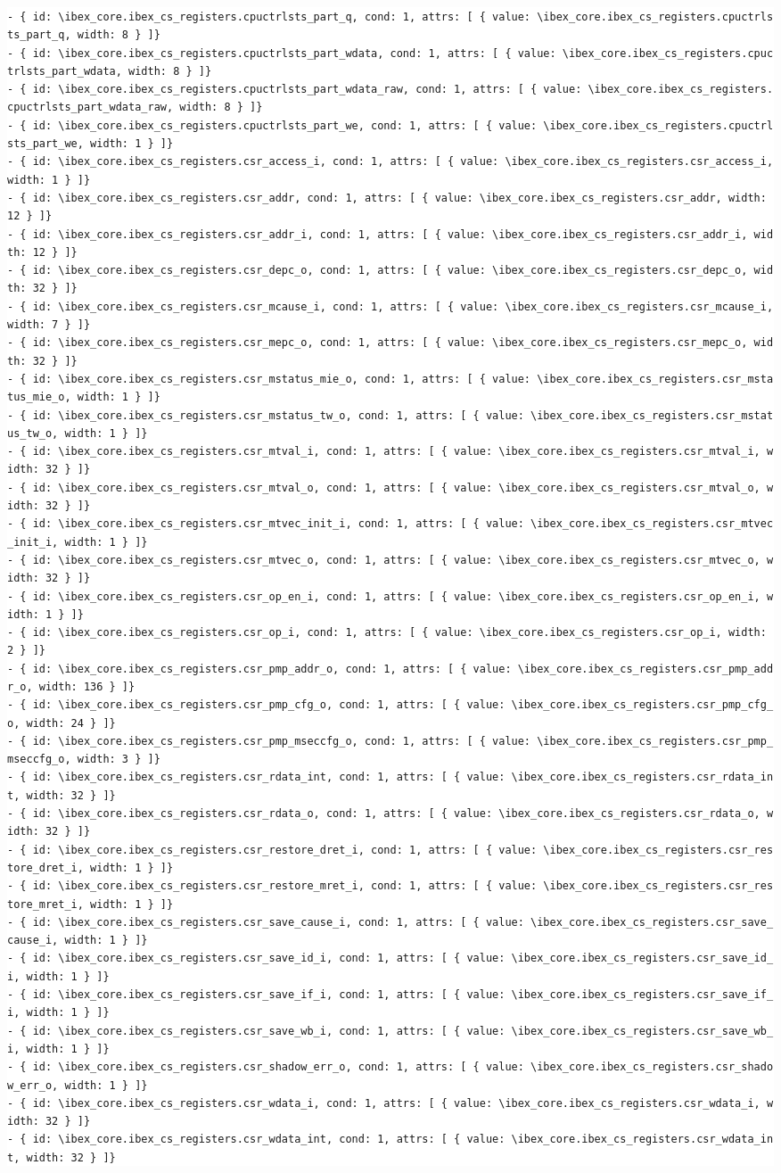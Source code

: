 	- { id: \ibex_core.ibex_cs_registers.cpuctrlsts_part_q, cond: 1, attrs: [ { value: \ibex_core.ibex_cs_registers.cpuctrlsts_part_q, width: 8 } ]}
	- { id: \ibex_core.ibex_cs_registers.cpuctrlsts_part_wdata, cond: 1, attrs: [ { value: \ibex_core.ibex_cs_registers.cpuctrlsts_part_wdata, width: 8 } ]}
	- { id: \ibex_core.ibex_cs_registers.cpuctrlsts_part_wdata_raw, cond: 1, attrs: [ { value: \ibex_core.ibex_cs_registers.cpuctrlsts_part_wdata_raw, width: 8 } ]}
	- { id: \ibex_core.ibex_cs_registers.cpuctrlsts_part_we, cond: 1, attrs: [ { value: \ibex_core.ibex_cs_registers.cpuctrlsts_part_we, width: 1 } ]}
	- { id: \ibex_core.ibex_cs_registers.csr_access_i, cond: 1, attrs: [ { value: \ibex_core.ibex_cs_registers.csr_access_i, width: 1 } ]}
	- { id: \ibex_core.ibex_cs_registers.csr_addr, cond: 1, attrs: [ { value: \ibex_core.ibex_cs_registers.csr_addr, width: 12 } ]}
	- { id: \ibex_core.ibex_cs_registers.csr_addr_i, cond: 1, attrs: [ { value: \ibex_core.ibex_cs_registers.csr_addr_i, width: 12 } ]}
	- { id: \ibex_core.ibex_cs_registers.csr_depc_o, cond: 1, attrs: [ { value: \ibex_core.ibex_cs_registers.csr_depc_o, width: 32 } ]}
	- { id: \ibex_core.ibex_cs_registers.csr_mcause_i, cond: 1, attrs: [ { value: \ibex_core.ibex_cs_registers.csr_mcause_i, width: 7 } ]}
	- { id: \ibex_core.ibex_cs_registers.csr_mepc_o, cond: 1, attrs: [ { value: \ibex_core.ibex_cs_registers.csr_mepc_o, width: 32 } ]}
	- { id: \ibex_core.ibex_cs_registers.csr_mstatus_mie_o, cond: 1, attrs: [ { value: \ibex_core.ibex_cs_registers.csr_mstatus_mie_o, width: 1 } ]}
	- { id: \ibex_core.ibex_cs_registers.csr_mstatus_tw_o, cond: 1, attrs: [ { value: \ibex_core.ibex_cs_registers.csr_mstatus_tw_o, width: 1 } ]}
	- { id: \ibex_core.ibex_cs_registers.csr_mtval_i, cond: 1, attrs: [ { value: \ibex_core.ibex_cs_registers.csr_mtval_i, width: 32 } ]}
	- { id: \ibex_core.ibex_cs_registers.csr_mtval_o, cond: 1, attrs: [ { value: \ibex_core.ibex_cs_registers.csr_mtval_o, width: 32 } ]}
	- { id: \ibex_core.ibex_cs_registers.csr_mtvec_init_i, cond: 1, attrs: [ { value: \ibex_core.ibex_cs_registers.csr_mtvec_init_i, width: 1 } ]}
	- { id: \ibex_core.ibex_cs_registers.csr_mtvec_o, cond: 1, attrs: [ { value: \ibex_core.ibex_cs_registers.csr_mtvec_o, width: 32 } ]}
	- { id: \ibex_core.ibex_cs_registers.csr_op_en_i, cond: 1, attrs: [ { value: \ibex_core.ibex_cs_registers.csr_op_en_i, width: 1 } ]}
	- { id: \ibex_core.ibex_cs_registers.csr_op_i, cond: 1, attrs: [ { value: \ibex_core.ibex_cs_registers.csr_op_i, width: 2 } ]}
	- { id: \ibex_core.ibex_cs_registers.csr_pmp_addr_o, cond: 1, attrs: [ { value: \ibex_core.ibex_cs_registers.csr_pmp_addr_o, width: 136 } ]}
	- { id: \ibex_core.ibex_cs_registers.csr_pmp_cfg_o, cond: 1, attrs: [ { value: \ibex_core.ibex_cs_registers.csr_pmp_cfg_o, width: 24 } ]}
	- { id: \ibex_core.ibex_cs_registers.csr_pmp_mseccfg_o, cond: 1, attrs: [ { value: \ibex_core.ibex_cs_registers.csr_pmp_mseccfg_o, width: 3 } ]}
	- { id: \ibex_core.ibex_cs_registers.csr_rdata_int, cond: 1, attrs: [ { value: \ibex_core.ibex_cs_registers.csr_rdata_int, width: 32 } ]}
	- { id: \ibex_core.ibex_cs_registers.csr_rdata_o, cond: 1, attrs: [ { value: \ibex_core.ibex_cs_registers.csr_rdata_o, width: 32 } ]}
	- { id: \ibex_core.ibex_cs_registers.csr_restore_dret_i, cond: 1, attrs: [ { value: \ibex_core.ibex_cs_registers.csr_restore_dret_i, width: 1 } ]}
	- { id: \ibex_core.ibex_cs_registers.csr_restore_mret_i, cond: 1, attrs: [ { value: \ibex_core.ibex_cs_registers.csr_restore_mret_i, width: 1 } ]}
	- { id: \ibex_core.ibex_cs_registers.csr_save_cause_i, cond: 1, attrs: [ { value: \ibex_core.ibex_cs_registers.csr_save_cause_i, width: 1 } ]}
	- { id: \ibex_core.ibex_cs_registers.csr_save_id_i, cond: 1, attrs: [ { value: \ibex_core.ibex_cs_registers.csr_save_id_i, width: 1 } ]}
	- { id: \ibex_core.ibex_cs_registers.csr_save_if_i, cond: 1, attrs: [ { value: \ibex_core.ibex_cs_registers.csr_save_if_i, width: 1 } ]}
	- { id: \ibex_core.ibex_cs_registers.csr_save_wb_i, cond: 1, attrs: [ { value: \ibex_core.ibex_cs_registers.csr_save_wb_i, width: 1 } ]}
	- { id: \ibex_core.ibex_cs_registers.csr_shadow_err_o, cond: 1, attrs: [ { value: \ibex_core.ibex_cs_registers.csr_shadow_err_o, width: 1 } ]}
	- { id: \ibex_core.ibex_cs_registers.csr_wdata_i, cond: 1, attrs: [ { value: \ibex_core.ibex_cs_registers.csr_wdata_i, width: 32 } ]}
	- { id: \ibex_core.ibex_cs_registers.csr_wdata_int, cond: 1, attrs: [ { value: \ibex_core.ibex_cs_registers.csr_wdata_int, width: 32 } ]}